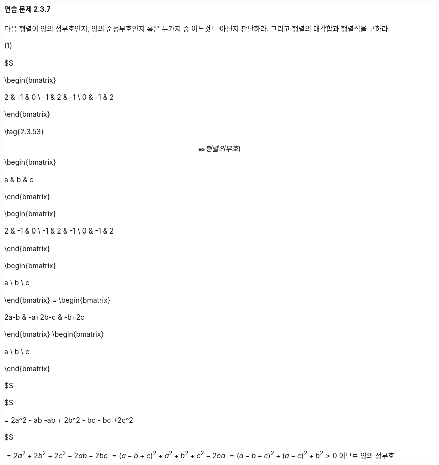 
#### 연습 문제 2.3.7



다음 행렬이 양의 정부호인지, 양의 준정부호인지 혹은 두가지 중 어느것도 아닌지 판단하라. 그리고 행렬의 대각합과 행렬식을 구하라.

(1)



$$



\begin{bmatrix} 

2 & -1 & 0 \\ -1 & 2 & -1 \\ 0 & -1 & 2 

\end{bmatrix} 

\tag{2.3.53}



$$
✒️
행렬의 부호)
$$
\begin{bmatrix} 

a & b & c 

\end{bmatrix} 


\begin{bmatrix} 

2 & -1 & 0 \\ -1 & 2 & -1 \\ 0 & -1 & 2 

\end{bmatrix} 


\begin{bmatrix} 

a \\ b \\ c

\end{bmatrix} = \begin{bmatrix} 

2a-b & -a+2b-c & -b+2c 

\end{bmatrix} \begin{bmatrix} 

a \\ b \\ c

\end{bmatrix}


$$


$$

= 2a^2 - ab -ab + 2b^2 - bc - bc +2c^2

$$

$=2a^2+2b^2+2c^2-2ab-2bc$
$=(a-b+c)^2+a^2+b^2+c^2-2ca$
$=(a-b+c)^2+(a-c)^2+b^2 > 0$ 이므로
양의 정부호
